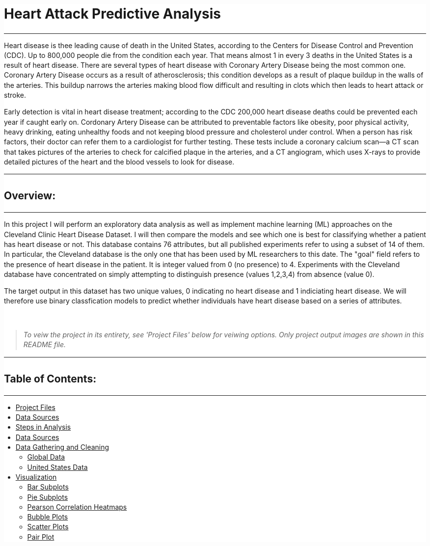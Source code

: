# **Heart Attack Predictive Analysis**

---

Heart disease is thee leading cause of death in the United States, according to the Centers for Disease Control and Prevention (CDC). Up to 800,000 people die from the condition each year. That means almost 1 in every 3 deaths in the United States is a result of heart disease. There are several types of heart disease with Coronary Artery Disease being the most common one. Coronary Artery Disease occurs as a result of atherosclerosis; this condition develops as a result of plaque buildup in the walls of the arteries. This buildup narrows the arteries making blood flow difficult and resulting in clots which then leads to heart attack or stroke.

Early detection is vital in heart disease treatment; according to the CDC 200,000 heart disease deaths could be prevented each year if caught early on. Cordonary Artery Disease can be attributed to preventable factors like obesity, poor physical activity, heavy drinking, eating unhealthy foods and not keeping blood pressure and cholesterol under control. When a person has risk factors, their doctor can refer them to a cardiologist for further testing. These tests include a coronary calcium scan—a CT scan that takes pictures of the arteries to check for calcified plaque in the arteries, and a CT angiogram, which uses X-rays to provide detailed pictures of the heart and the blood vessels to look for disease. 

---

## **Overview:**

---

In this project I will perform an exploratory data analysis as well as implement machine learning (ML) approaches on the Cleveland Clinic Heart Disease Dataset. I will then compare the models and see which one is best for classifying whether a patient has heart disease or not. This database contains 76 attributes, but all published experiments refer to using a subset of 14 of them. In particular, the Cleveland database is the only one that has been used by ML researchers to this date. The "goal" field refers to the presence of heart disease in the patient. It is integer valued from 0 (no presence) to 4. Experiments with the Cleveland database have concentrated on simply attempting to distinguish presence (values 1,2,3,4) from absence (value 0).

The target output in this dataset has two unique values, 0 indicating no heart disease and 1 indiciating heart disease. We will therefore use binary classfication models to predict whether individuals have heart disease based on a series of attributes.

</br>

> *To veiw the project in its entirety, see 'Project Files' below for veiwing options. Only project output images are shown in this README file.*

---

## Table of Contents:

---

- [Project Files](#Project-Files)
- [Data Sources](#Data-Sources)
- [Steps in Analysis](#Steps-in-Analysis)
- [Data Sources](#Data-Sources)
- [Data Gathering and Cleaning](#Data-Gathering-and-Cleaning)
  * [Global Data](#Global-Data)
  * [United States Data](#United-States-Data)
- [Visualization](#Visualization)
  * [Bar Subplots](#Bar-Subplots)
  * [Pie Subplots](#Pie-Subplots)
  * [Pearson Correlation Heatmaps](#Pearson-Correlation-Heatmaps)
  * [Bubble Plots](#Bubble-Plots)
  * [Scatter Plots](#Scatter-Plots)
  * [Pair Plot](#Pair-Plot)